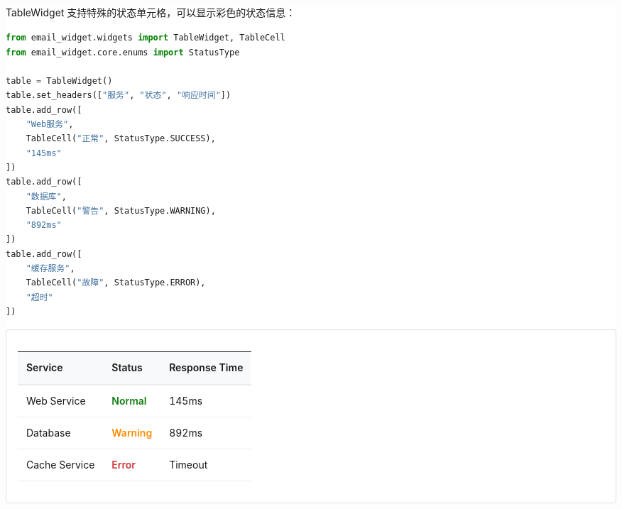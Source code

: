 TableWidget 支持特殊的状态单元格，可以显示彩色的状态信息：

```python
from email_widget.widgets import TableWidget, TableCell
from email_widget.core.enums import StatusType

table = TableWidget()
table.set_headers(["服务", "状态", "响应时间"])
table.add_row([
    "Web服务",
    TableCell("正常", StatusType.SUCCESS),
    "145ms"
])
table.add_row([
    "数据库",
    TableCell("警告", StatusType.WARNING),
    "892ms"
])
table.add_row([
    "缓存服务",
    TableCell("故障", StatusType.ERROR),
    "超时"
])
```

<div class="email-preview-wrapper">
<div style="background: #ffffff; border: 1px solid #e1dfdd; border-radius: 4px; padding: 16px; margin: 16px 0;">
    <table style="width: 100%; border-collapse: collapse;">
        <thead>
            <tr style="background: #f8f9fa;">
                <th style="padding: 12px; text-align: left; border-bottom: 2px solid #e9ecef; font-weight: 600;">Service</th>
                <th style="padding: 12px; text-align: left; border-bottom: 2px solid #e9ecef; font-weight: 600;">Status</th>
                <th style="padding: 12px; text-align: left; border-bottom: 2px solid #e9ecef; font-weight: 600;">Response Time</th>
            </tr>
        </thead>
        <tbody>
            <tr>
                <td style="padding: 12px; border-bottom: 1px solid #e9ecef;">Web Service</td>
                <td style="padding: 12px; border-bottom: 1px solid #e9ecef; color: #107c10; font-weight: 600;">Normal</td>
                <td style="padding: 12px; border-bottom: 1px solid #e9ecef;">145ms</td>
            </tr>
            <tr>
                <td style="padding: 12px; border-bottom: 1px solid #e9ecef;">Database</td>
                <td style="padding: 12px; border-bottom: 1px solid #e9ecef; color: #ff8c00; font-weight: 600;">Warning</td>
                <td style="padding: 12px; border-bottom: 1px solid #e9ecef;">892ms</td>
            </tr>
            <tr>
                <td style="padding: 12px; border-bottom: 1px solid #e9ecef;">Cache Service</td>
                <td style="padding: 12px; border-bottom: 1px solid #e9ecef; color: #d13438; font-weight: 600;">Error</td>
                <td style="padding: 12px; border-bottom: 1px solid #e9ecef;">Timeout</td>
            </tr>
        </tbody>
    </table>
</div>
</div>
